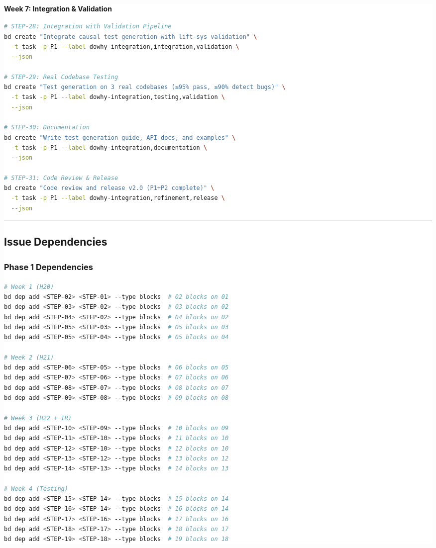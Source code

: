 **Week 7: Integration & Validation**

```bash
# STEP-28: Integration with Validation Pipeline
bd create "Integrate causal test generation with lift-sys validation" \
  -t task -p P1 --label dowhy-integration,integration,validation \
  --json

# STEP-29: Real Codebase Testing
bd create "Test generation on 3 real codebases (≥95% pass, ≥90% detect bugs)" \
  -t task -p P1 --label dowhy-integration,testing,validation \
  --json

# STEP-30: Documentation
bd create "Write test generation guide, API docs, and examples" \
  -t task -p P1 --label dowhy-integration,documentation \
  --json

# STEP-31: Code Review & Release
bd create "Code review and release v2.0 (P1+P2 complete)" \
  -t task -p P1 --label dowhy-integration,refinement,release \
  --json
```

---

## Issue Dependencies

### Phase 1 Dependencies

```bash
# Week 1 (H20)
bd dep add <STEP-02> <STEP-01> --type blocks  # 02 blocks on 01
bd dep add <STEP-03> <STEP-02> --type blocks  # 03 blocks on 02
bd dep add <STEP-04> <STEP-02> --type blocks  # 04 blocks on 02
bd dep add <STEP-05> <STEP-03> --type blocks  # 05 blocks on 03
bd dep add <STEP-05> <STEP-04> --type blocks  # 05 blocks on 04

# Week 2 (H21)
bd dep add <STEP-06> <STEP-05> --type blocks  # 06 blocks on 05
bd dep add <STEP-07> <STEP-06> --type blocks  # 07 blocks on 06
bd dep add <STEP-08> <STEP-07> --type blocks  # 08 blocks on 07
bd dep add <STEP-09> <STEP-08> --type blocks  # 09 blocks on 08

# Week 3 (H22 + IR)
bd dep add <STEP-10> <STEP-09> --type blocks  # 10 blocks on 09
bd dep add <STEP-11> <STEP-10> --type blocks  # 11 blocks on 10
bd dep add <STEP-12> <STEP-10> --type blocks  # 12 blocks on 10
bd dep add <STEP-13> <STEP-12> --type blocks  # 13 blocks on 12
bd dep add <STEP-14> <STEP-13> --type blocks  # 14 blocks on 13

# Week 4 (Testing)
bd dep add <STEP-15> <STEP-14> --type blocks  # 15 blocks on 14
bd dep add <STEP-16> <STEP-14> --type blocks  # 16 blocks on 14
bd dep add <STEP-17> <STEP-16> --type blocks  # 17 blocks on 16
bd dep add <STEP-18> <STEP-17> --type blocks  # 18 blocks on 17
bd dep add <STEP-19> <STEP-18> --type blocks  # 19 blocks on 18
```
